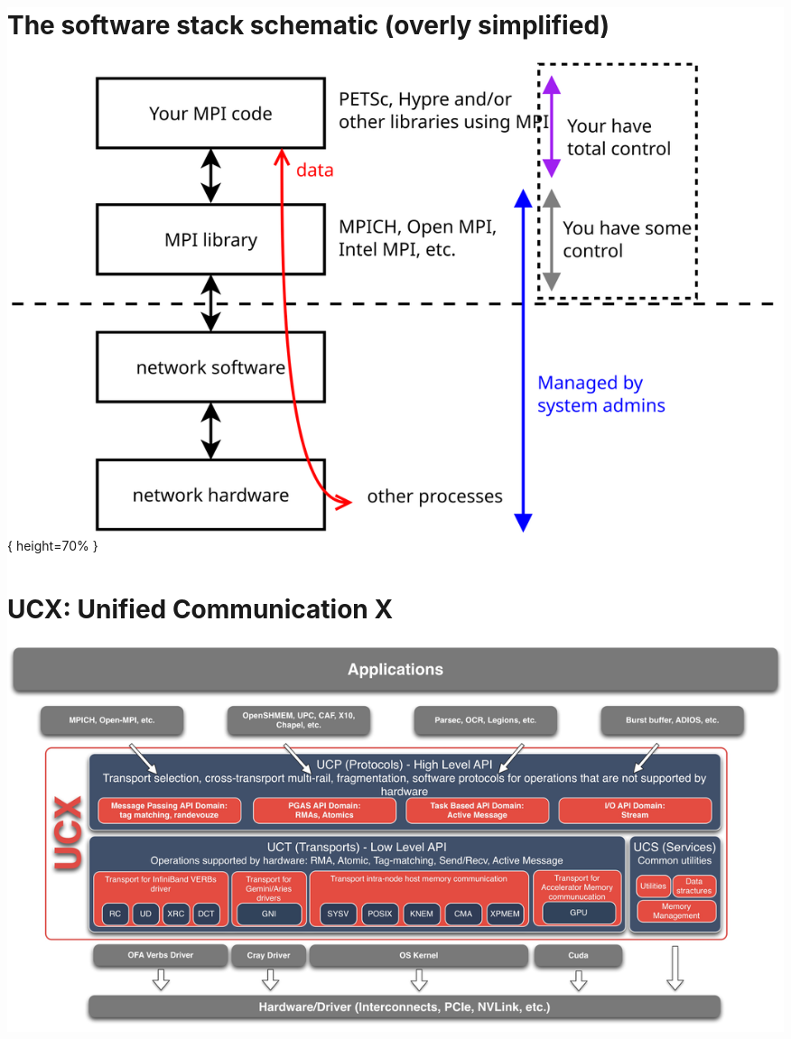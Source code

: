



# The software stack schematic (overly simplified)

![](fig/mpi-stack.svg){ height=70% }


# UCX: Unified Communication X

![](fig/ucx-architecture.jpg)

